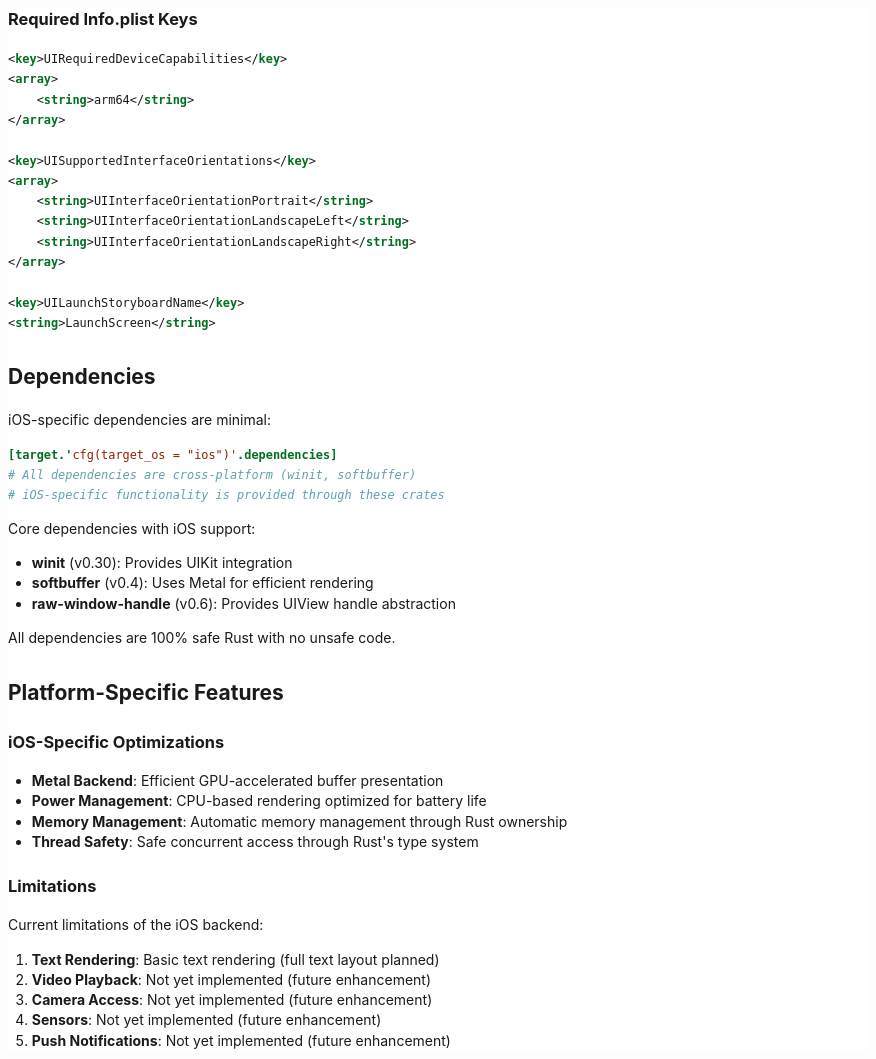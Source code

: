 ### Required Info.plist Keys

```xml
<key>UIRequiredDeviceCapabilities</key>
<array>
    <string>arm64</string>
</array>

<key>UISupportedInterfaceOrientations</key>
<array>
    <string>UIInterfaceOrientationPortrait</string>
    <string>UIInterfaceOrientationLandscapeLeft</string>
    <string>UIInterfaceOrientationLandscapeRight</string>
</array>

<key>UILaunchStoryboardName</key>
<string>LaunchScreen</string>
```

## Dependencies

iOS-specific dependencies are minimal:

```toml
[target.'cfg(target_os = "ios")'.dependencies]
# All dependencies are cross-platform (winit, softbuffer)
# iOS-specific functionality is provided through these crates
```

Core dependencies with iOS support:

- **winit** (v0.30): Provides UIKit integration
- **softbuffer** (v0.4): Uses Metal for efficient rendering
- **raw-window-handle** (v0.6): Provides UIView handle abstraction

All dependencies are 100% safe Rust with no unsafe code.

## Platform-Specific Features

### iOS-Specific Optimizations

- **Metal Backend**: Efficient GPU-accelerated buffer presentation
- **Power Management**: CPU-based rendering optimized for battery life
- **Memory Management**: Automatic memory management through Rust ownership
- **Thread Safety**: Safe concurrent access through Rust's type system

### Limitations

Current limitations of the iOS backend:

1. **Text Rendering**: Basic text rendering (full text layout planned)
2. **Video Playback**: Not yet implemented (future enhancement)
3. **Camera Access**: Not yet implemented (future enhancement)
4. **Sensors**: Not yet implemented (future enhancement)
5. **Push Notifications**: Not yet implemented (future enhancement)

